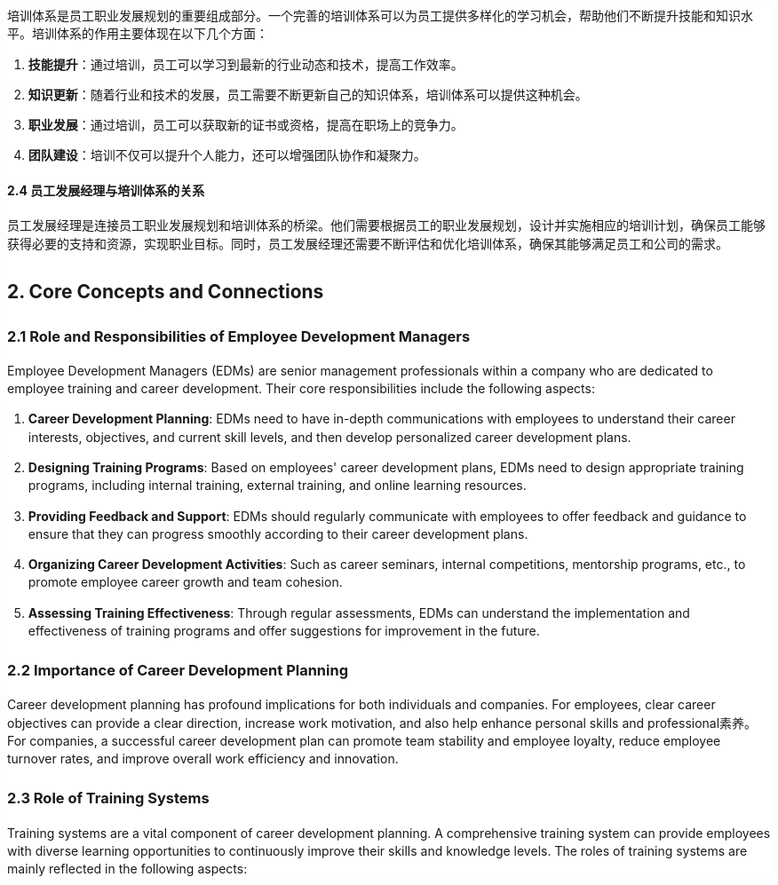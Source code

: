 培训体系是员工职业发展规划的重要组成部分。一个完善的培训体系可以为员工提供多样化的学习机会，帮助他们不断提升技能和知识水平。培训体系的作用主要体现在以下几个方面：

1. **技能提升**：通过培训，员工可以学习到最新的行业动态和技术，提高工作效率。

2. **知识更新**：随着行业和技术的发展，员工需要不断更新自己的知识体系，培训体系可以提供这种机会。

3. **职业发展**：通过培训，员工可以获取新的证书或资格，提高在职场上的竞争力。

4. **团队建设**：培训不仅可以提升个人能力，还可以增强团队协作和凝聚力。

#### 2.4 员工发展经理与培训体系的关系

员工发展经理是连接员工职业发展规划和培训体系的桥梁。他们需要根据员工的职业发展规划，设计并实施相应的培训计划，确保员工能够获得必要的支持和资源，实现职业目标。同时，员工发展经理还需要不断评估和优化培训体系，确保其能够满足员工和公司的需求。

## 2. Core Concepts and Connections

### 2.1 Role and Responsibilities of Employee Development Managers

Employee Development Managers (EDMs) are senior management professionals within a company who are dedicated to employee training and career development. Their core responsibilities include the following aspects:

1. **Career Development Planning**: EDMs need to have in-depth communications with employees to understand their career interests, objectives, and current skill levels, and then develop personalized career development plans.

2. **Designing Training Programs**: Based on employees' career development plans, EDMs need to design appropriate training programs, including internal training, external training, and online learning resources.

3. **Providing Feedback and Support**: EDMs should regularly communicate with employees to offer feedback and guidance to ensure that they can progress smoothly according to their career development plans.

4. **Organizing Career Development Activities**: Such as career seminars, internal competitions, mentorship programs, etc., to promote employee career growth and team cohesion.

5. **Assessing Training Effectiveness**: Through regular assessments, EDMs can understand the implementation and effectiveness of training programs and offer suggestions for improvement in the future.

### 2.2 Importance of Career Development Planning

Career development planning has profound implications for both individuals and companies. For employees, clear career objectives can provide a clear direction, increase work motivation, and also help enhance personal skills and professional素养。For companies, a successful career development plan can promote team stability and employee loyalty, reduce employee turnover rates, and improve overall work efficiency and innovation.

### 2.3 Role of Training Systems

Training systems are a vital component of career development planning. A comprehensive training system can provide employees with diverse learning opportunities to continuously improve their skills and knowledge levels. The roles of training systems are mainly reflected in the following aspects:
